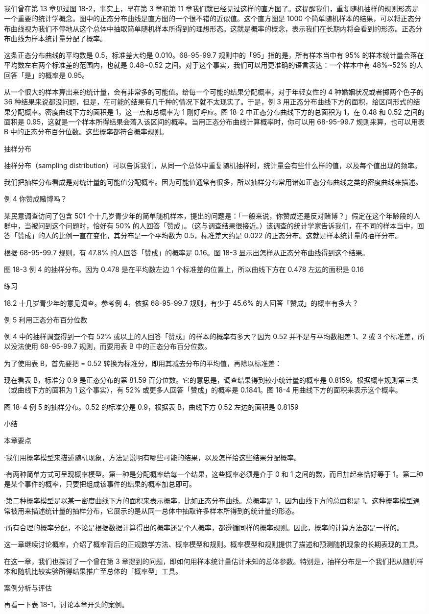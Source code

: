 我们曾在第 13 章见过图 18-2，事实上，早在第 3 章和第 11 章我们就已经见过这样的直方图了。这提醒我们，重复随机抽样的规则形态是一个重要的统计学概念。图中的正态分布曲线是直方图的一个很不错的近似值。这个直方图是 1000 个简单随机样本的结果，可以将正态分布曲线视为我们不停地从这个总体中抽取简单随机样本所得到的理想形态。这就是概率的概念，表示我们在长期内将会看到的形态。正态分布曲线为样本统计量分配了概率。

这条正态分布曲线的平均数是 0.5，标准差大约是 0.010。68-95-99.7 规则中的「95」指的是，所有样本当中有 95% 的样本统计量会落在平均数左右两个标准差的范围内，也就是 0.48~0.52 之间。对于这个事实，我们可以用更准确的语言表达：一个样本中有 48%~52% 的人回答「是」的概率是 0.95。

从一个很大的样本算出来的统计量，会有非常多的可能值。给每一个可能的结果分配概率，对于年轻女性的 4 种婚姻状况或者掷两个色子的 36 种结果来说都没问题，但是，在可能的结果有几千种的情况下就不太现实了。于是，例 3 用正态分布曲线下方的面积，给区间形式的结果分配概率。密度曲线下方的面积是 1，这一点和总概率为 1 刚好呼应。图 18-2 中正态分布曲线下方的总面积为 1，在 0.48 和 0.52 之间的面积是 0.95，这就是一个样本所得结果会落入该区间的概率。当用正态分布曲线计算概率时，你可以用 68-95-99.7 规则来算，也可以用表 B 中的正态分布百分位数。这些概率都符合概率规则。

抽样分布

抽样分布（sampling distribution）可以告诉我们，从同一个总体中重复随机抽样时，统计量会有些什么样的值，以及每个值出现的频率。

我们把抽样分布看成是对统计量的可能值分配概率。因为可能值通常有很多，所以抽样分布常用诸如正态分布曲线之类的密度曲线来描述。

例 4 你赞成赌博吗？

某民意调查访问了包含 501 个十几岁青少年的简单随机样本，提出的问题是：「一般来说，你赞成还是反对赌博？」假定在这个年龄段的人群中，当被问到这个问题时，恰好有 50% 的人回答「赞成」。（这与调查结果很接近。）该调查的统计学家告诉我们，在不同的样本当中，回答「赞成」的人的比例一直在变化，其分布是一个平均数为 0.5，标准差大约是 0.022 的正态分布。这就是样本统计量的抽样分布。

根据 68-95-99.7 规则，有 47.8% 的人回答「赞成」的概率是 0.16。图 18-3 显示出怎样从正态分布曲线得到这个结果。

图 18-3 例 4 的抽样分布。因为 0.478 是在平均数左边 1 个标准差的位置上，所以曲线下方在 0.478 左边的面积是 0.16

练习

18.2 十几岁青少年的意见调查。参考例 4，依据 68-95-99.7 规则，有少于 45.6% 的人回答「赞成」的概率有多大？

例 5 利用正态分布百分位数

例 4 中的抽样调查得到一个有 52% 或以上的人回答「赞成」的样本的概率有多大？因为 0.52 并不是与平均数相差 1、2 或 3 个标准差，所以没法使用 68-95-99.7 规则，而要用表 B 中的正态分布百分位数。

为了使用表 B，首先要把 = 0.52 转换为标准分，即用其减去分布的平均值，再除以标准差：

现在看表 B，标准分 0.9 是正态分布的第 81.59 百分位数。它的意思是，调查结果得到较小统计量的概率是 0.8159。根据概率规则第三条（或曲线下方的面积为 1 这个事实），有 52% 或更多人回答「赞成」的概率是 0.1841。图 18-4 用曲线下方的面积来表示这个概率。

图 18-4 例 5 的抽样分布。0.52 的标准分是 0.9，根据表 B，曲线下方 0.52 左边的面积是 0.8159

小结

本章要点

·我们用概率模型来描述随机现象，方法是说明有哪些可能的结果，以及怎样给这些结果分配概率。

·有两种简单方式可呈现概率模型。第一种是分配概率给每一个结果，这些概率必须是介于 0 和 1 之间的数，而且加起来恰好等于 1。第二种是某个事件的概率，只要把组成该事件的结果的概率加总即可。

·第二种概率模型是以某一密度曲线下方的面积来表示概率，比如正态分布曲线。总概率是 1，因为曲线下方的总面积是 1。这种概率模型通常被用来描述统计量的抽样分布，它展示的是从同一总体中抽取许多样本所得到的统计量的形态。

·所有合理的概率分配，不论是根据数据计算得出的概率还是个人概率，都遵循同样的概率规则。因此，概率的计算方法都是一样的。

这一章继续讨论概率，介绍了概率背后的正规数学方法、概率模型和规则。概率模型和规则提供了描述和预测随机现象的长期表现的工具。

在这一章，我们也探讨了一个曾在第 3 章提到的问题，即如何用样本统计量估计未知的总体参数。特别是，抽样分布是一个我们把从随机样本和随机比较实验所得结果推广至总体的「概率型」工具。

案例分析与评估

再看一下表 18-1，讨论本章开头的案例。
